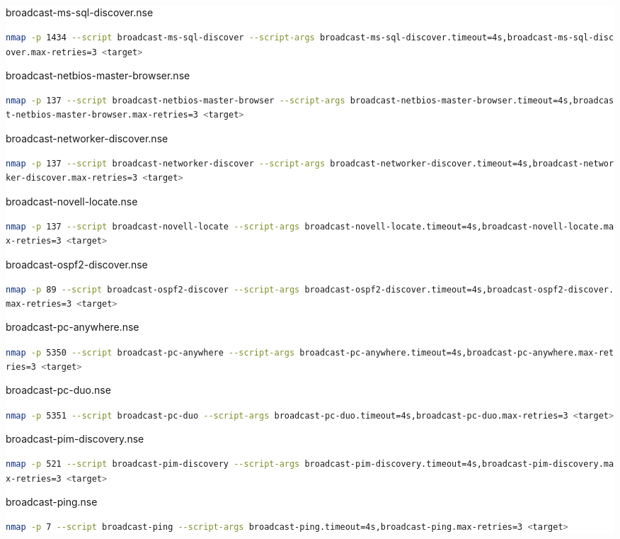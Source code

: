 broadcast-ms-sql-discover.nse

```bash
nmap -p 1434 --script broadcast-ms-sql-discover --script-args broadcast-ms-sql-discover.timeout=4s,broadcast-ms-sql-discover.max-retries=3 <target>
```

broadcast-netbios-master-browser.nse

```bash
nmap -p 137 --script broadcast-netbios-master-browser --script-args broadcast-netbios-master-browser.timeout=4s,broadcast-netbios-master-browser.max-retries=3 <target>
```

broadcast-networker-discover.nse

```bash
nmap -p 137 --script broadcast-networker-discover --script-args broadcast-networker-discover.timeout=4s,broadcast-networker-discover.max-retries=3 <target>
```

broadcast-novell-locate.nse

```bash
nmap -p 137 --script broadcast-novell-locate --script-args broadcast-novell-locate.timeout=4s,broadcast-novell-locate.max-retries=3 <target>
```

broadcast-ospf2-discover.nse

```bash
nmap -p 89 --script broadcast-ospf2-discover --script-args broadcast-ospf2-discover.timeout=4s,broadcast-ospf2-discover.max-retries=3 <target>
```

broadcast-pc-anywhere.nse

```bash
nmap -p 5350 --script broadcast-pc-anywhere --script-args broadcast-pc-anywhere.timeout=4s,broadcast-pc-anywhere.max-retries=3 <target>
```

broadcast-pc-duo.nse

```bash
nmap -p 5351 --script broadcast-pc-duo --script-args broadcast-pc-duo.timeout=4s,broadcast-pc-duo.max-retries=3 <target>
```

broadcast-pim-discovery.nse

```bash
nmap -p 521 --script broadcast-pim-discovery --script-args broadcast-pim-discovery.timeout=4s,broadcast-pim-discovery.max-retries=3 <target>
```

broadcast-ping.nse

```bash
nmap -p 7 --script broadcast-ping --script-args broadcast-ping.timeout=4s,broadcast-ping.max-retries=3 <target>
```
